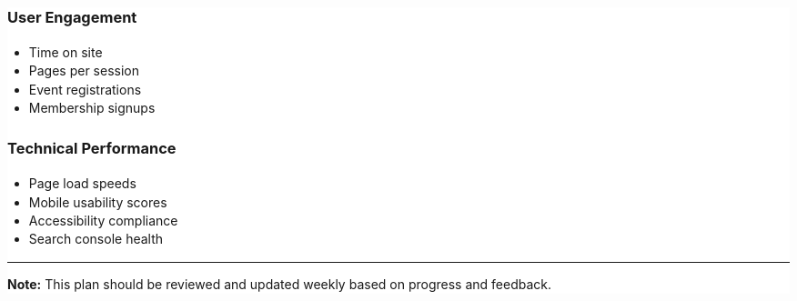 ### User Engagement
- Time on site
- Pages per session
- Event registrations
- Membership signups

### Technical Performance
- Page load speeds
- Mobile usability scores
- Accessibility compliance
- Search console health

---

**Note:** This plan should be reviewed and updated weekly based on progress and feedback.
